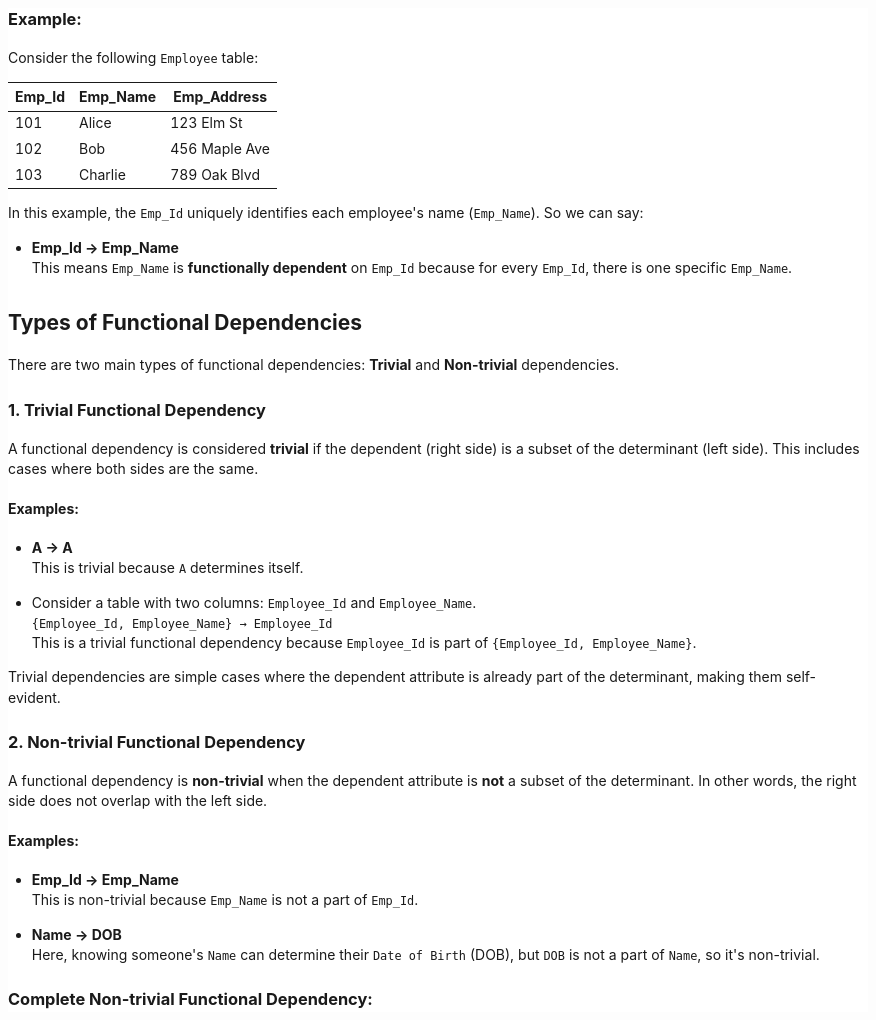### Example:

Consider the following `Employee` table:

| **Emp_Id** | **Emp_Name** | **Emp_Address**   |
|------------|--------------|-------------------|
| 101        | Alice        | 123 Elm St        |
| 102        | Bob          | 456 Maple Ave     |
| 103        | Charlie      | 789 Oak Blvd      |

In this example, the `Emp_Id` uniquely identifies each employee's name (`Emp_Name`). So we can say:

- **Emp_Id → Emp_Name**  
  This means `Emp_Name` is **functionally dependent** on `Emp_Id` because for every `Emp_Id`, there is one specific `Emp_Name`.

## Types of Functional Dependencies

There are two main types of functional dependencies: **Trivial** and **Non-trivial** dependencies.

### 1. Trivial Functional Dependency

A functional dependency is considered **trivial** if the dependent (right side) is a subset of the determinant (left side). This includes cases where both sides are the same.

#### Examples:
- **A → A**  
  This is trivial because `A` determines itself.
  
- Consider a table with two columns: `Employee_Id` and `Employee_Name`.  
  `{Employee_Id, Employee_Name} → Employee_Id`  
  This is a trivial functional dependency because `Employee_Id` is part of `{Employee_Id, Employee_Name}`.

Trivial dependencies are simple cases where the dependent attribute is already part of the determinant, making them self-evident.

### 2. Non-trivial Functional Dependency

A functional dependency is **non-trivial** when the dependent attribute is **not** a subset of the determinant. In other words, the right side does not overlap with the left side.

#### Examples:
- **Emp_Id → Emp_Name**  
  This is non-trivial because `Emp_Name` is not a part of `Emp_Id`.

- **Name → DOB**  
  Here, knowing someone's `Name` can determine their `Date of Birth` (DOB), but `DOB` is not a part of `Name`, so it's non-trivial.

### Complete Non-trivial Functional Dependency:

